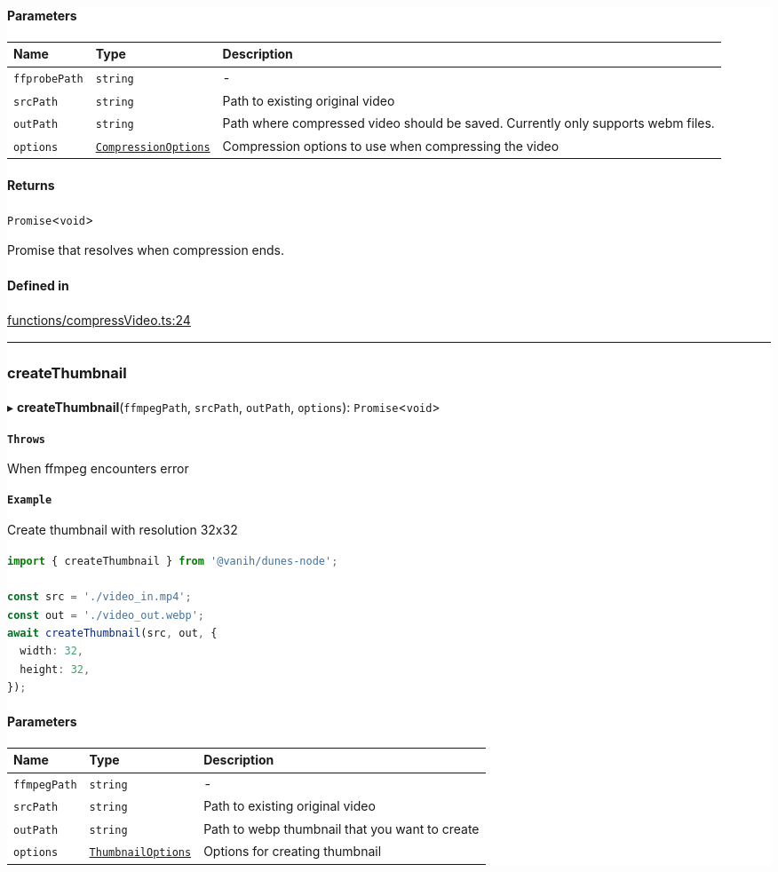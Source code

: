 #### Parameters

| Name | Type | Description |
| :------ | :------ | :------ |
| `ffprobePath` | `string` | - |
| `srcPath` | `string` | Path to existing original video |
| `outPath` | `string` | Path where compressed video should be saved. Currently only supports webm files. |
| `options` | [`CompressionOptions`](README.md#compressionoptions) | Compression options to use when compressing the video |

#### Returns

`Promise`<`void`\>

Promise that resolves when compression ends.

#### Defined in

[functions/compressVideo.ts:24](https://github.com/Angael/dunes-node/blob/960ec7d/src/functions/compressVideo.ts#L24)

___

### createThumbnail

▸ **createThumbnail**(`ffmpegPath`, `srcPath`, `outPath`, `options`): `Promise`<`void`\>

**`Throws`**

When ffmpeg encounters error

**`Example`**

Create thumbnail with resolution 32x32
```ts
import { createThumbnail } from '@vanih/dunes-node';

const src = './video_in.mp4';
const out = './video_out.webp';
await createThumbnail(src, out, {
  width: 32,
  height: 32,
});
```

#### Parameters

| Name | Type | Description |
| :------ | :------ | :------ |
| `ffmpegPath` | `string` | - |
| `srcPath` | `string` | Path to existing original video |
| `outPath` | `string` | Path to webp thumbnail that you want to create |
| `options` | [`ThumbnailOptions`](README.md#thumbnailoptions) | Options for creating thumbnail |
